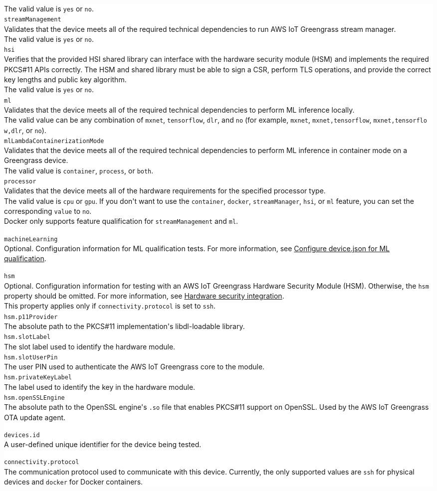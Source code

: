 The valid value is `yes` or `no`\.  
`streamManagement`  
<a name="description-sm"></a>Validates that the device meets all of the required technical dependencies to run AWS IoT Greengrass stream manager\.  
The valid value is `yes` or `no`\.  
`hsi`  
<a name="description-hsi"></a>Verifies that the provided HSI shared library can interface with the hardware security module \(HSM\) and implements the required PKCS\#11 APIs correctly\. The HSM and shared library must be able to sign a CSR, perform TLS operations, and provide the correct key lengths and public key algorithm\.  
The valid value is `yes` or `no`\.  
`ml`  
<a name="description-ml"></a>Validates that the device meets all of the required technical dependencies to perform ML inference locally\.  
The valid value can be any combination of `mxnet`, `tensorflow`, `dlr`, and `no` \(for example, `mxnet`, `mxnet,tensorflow`, `mxnet,tensorflow,dlr`, or `no`\)\.  
`mlLambdaContainerizationMode`  
Validates that the device meets all of the required technical dependencies to perform ML inference in container mode on a Greengrass device\.  
The valid value is `container`, `process`, or `both`\.  
`processor`  
Validates that the device meets all of the hardware requirements for the specified processor type\.  
The valid value is `cpu` or `gpu`\.
If you don't want to use the `container`, `docker`, `streamManager`, `hsi`, or `ml` feature, you can set the corresponding `value` to `no`\.  
Docker only supports feature qualification for `streamManagement` and `ml`\.

`machineLearning`  
Optional\. Configuration information for ML qualification tests\. For more information, see [Configure device\.json for ML qualification](#device-json-ml-qualification)\.

`hsm`  
Optional\. Configuration information for testing with an AWS IoT Greengrass Hardware Security Module \(HSM\)\. Otherwise, the `hsm` property should be omitted\. For more information, see [Hardware security integration](hardware-security.md)\.  
<a name="connectivity-protocol-ssh-only"></a>This property applies only if `connectivity.protocol` is set to `ssh`\.    
`hsm.p11Provider`  
The absolute path to the PKCS\#11 implementation's libdl\-loadable library\.  
`hsm.slotLabel`  
The slot label used to identify the hardware module\.  
`hsm.slotUserPin`  
The user PIN used to authenticate the AWS IoT Greengrass core to the module\.  
`hsm.privateKeyLabel`  
The label used to identify the key in the hardware module\.  
`hsm.openSSLEngine`  
The absolute path to the OpenSSL engine's `.so` file that enables PKCS\#11 support on OpenSSL\. Used by the AWS IoT Greengrass OTA update agent\.

`devices.id`  
A user\-defined unique identifier for the device being tested\.

`connectivity.protocol`  
The communication protocol used to communicate with this device\. Currently, the only supported values are `ssh` for physical devices and `docker` for Docker containers\.
